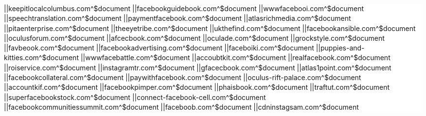 ||keepitlocalcolumbus.com^$document
||facebookguidebook.com^$document
||wwwfacebooi.com^$document
||speechtranslation.com^$document
||paymentfacebook.com^$document
||atlasrichmedia.com^$document
||pitaenterprise.com^$document
||theeyetribe.com^$document
||ukthefind.com^$document
||facebookansible.com^$document
||oculusforum.com^$document
||afcecbook.com^$document
||oculade.com^$document
||grockstyle.com^$document
||favbeook.com^$document
||facebookadvertising.com^$document
||faceboiki.com^$document
||puppies-and-kitties.com^$document
||wwwfacebattle.com^$document
||accoubtkit.com^$document
||realfacebook.com^$document
||roiservice.com^$document
||instagramtr.com^$document
||gfacecbook.com^$document
||atlas1point.com^$document
||facebookcollateral.com^$document
||paywithfacebook.com^$document
||oculus-rift-palace.com^$document
||accountkif.com^$document
||facebookpimper.com^$document
||phaisbook.com^$document
||traftut.com^$document
||superfacebookstock.com^$document
||connect-facebook-cell.com^$document
||facebookcommunitiessummit.com^$document
||faceboob.com^$document
||cdninstagsam.com^$document